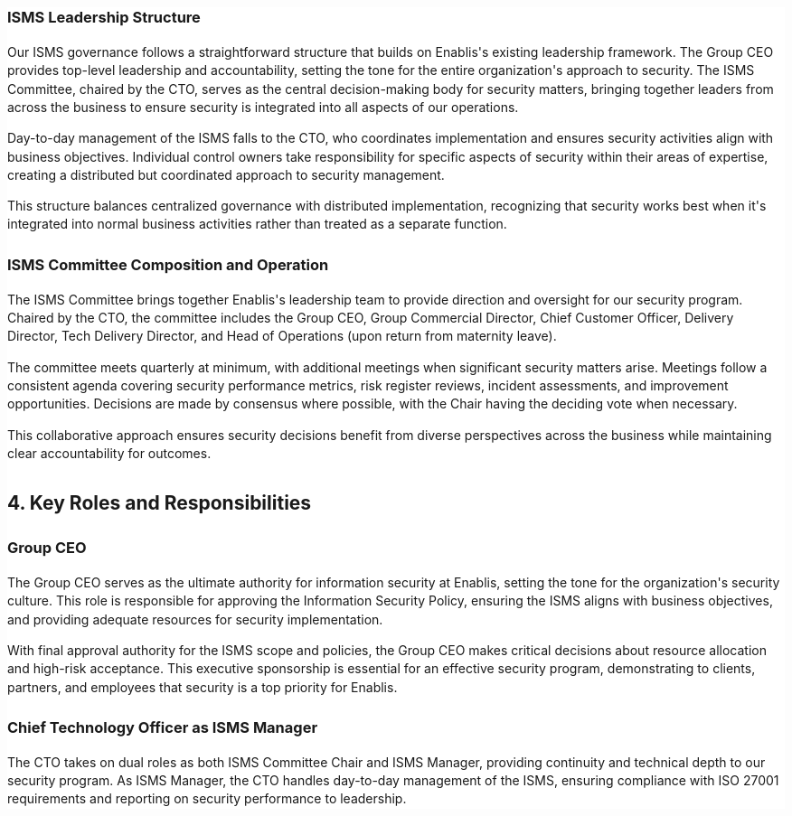 ### ISMS Leadership Structure

Our ISMS governance follows a straightforward structure that builds on Enablis's existing leadership framework. The Group CEO provides top-level leadership and accountability, setting the tone for the entire organization's approach to security. The ISMS Committee, chaired by the CTO, serves as the central decision-making body for security matters, bringing together leaders from across the business to ensure security is integrated into all aspects of our operations.

Day-to-day management of the ISMS falls to the CTO, who coordinates implementation and ensures security activities align with business objectives. Individual control owners take responsibility for specific aspects of security within their areas of expertise, creating a distributed but coordinated approach to security management.

This structure balances centralized governance with distributed implementation, recognizing that security works best when it's integrated into normal business activities rather than treated as a separate function.

### ISMS Committee Composition and Operation

The ISMS Committee brings together Enablis's leadership team to provide direction and oversight for our security program. Chaired by the CTO, the committee includes the Group CEO, Group Commercial Director, Chief Customer Officer, Delivery Director, Tech Delivery Director, and Head of Operations (upon return from maternity leave).

The committee meets quarterly at minimum, with additional meetings when significant security matters arise. Meetings follow a consistent agenda covering security performance metrics, risk register reviews, incident assessments, and improvement opportunities. Decisions are made by consensus where possible, with the Chair having the deciding vote when necessary.

This collaborative approach ensures security decisions benefit from diverse perspectives across the business while maintaining clear accountability for outcomes.

## 4. Key Roles and Responsibilities

### Group CEO

The Group CEO serves as the ultimate authority for information security at Enablis, setting the tone for the organization's security culture. This role is responsible for approving the Information Security Policy, ensuring the ISMS aligns with business objectives, and providing adequate resources for security implementation.

With final approval authority for the ISMS scope and policies, the Group CEO makes critical decisions about resource allocation and high-risk acceptance. This executive sponsorship is essential for an effective security program, demonstrating to clients, partners, and employees that security is a top priority for Enablis.

### Chief Technology Officer as ISMS Manager

The CTO takes on dual roles as both ISMS Committee Chair and ISMS Manager, providing continuity and technical depth to our security program. As ISMS Manager, the CTO handles day-to-day management of the ISMS, ensuring compliance with ISO 27001 requirements and reporting on security performance to leadership.
